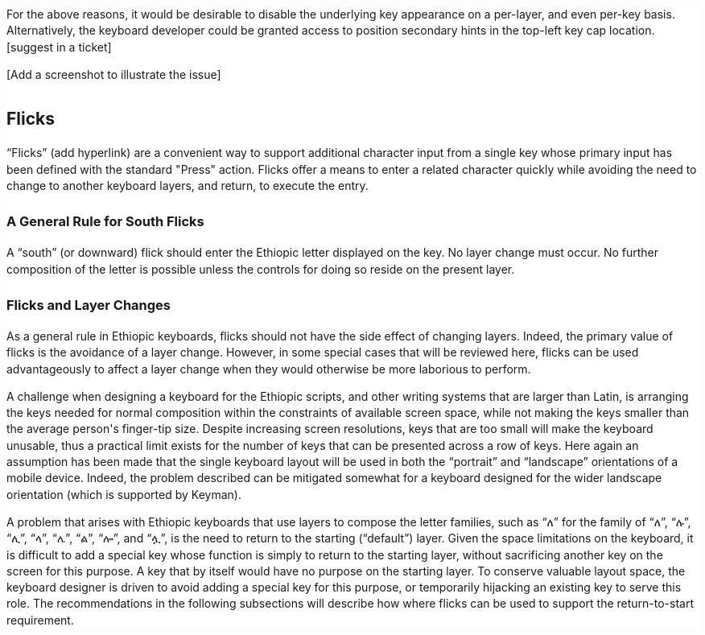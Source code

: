 For the above reasons, it would be desirable to disable the underlying key appearance on a per-layer, and even per-key
basis.  Alternatively, the keyboard developer could be granted access to position secondary hints in the top-left key
cap location. [suggest in a ticket]


[Add a screenshot to illustrate the issue]


## Flicks
“Flicks” (add hyperlink) are a convenient way to support additional character input from a single key whose primary
input has been defined with the standard "Press" action. Flicks offer a means to enter a related character quickly
while avoiding the need to change to another keyboard layers, and return, to execute the entry.

### A General Rule for South Flicks
A “south” (or downward) flick should enter the Ethiopic letter displayed on the key.  No layer change must  occur.
No further composition of the letter is possible unless the controls for doing so reside on the present layer.

### Flicks and Layer Changes
As a general rule in Ethiopic keyboards, flicks should not have the side effect of changing layers. Indeed, the primary value
of flicks is the avoidance of a layer change.  However, in some special cases that will be reviewed here, flicks can be used
advantageously to affect a layer change when they would otherwise be more laborious to perform.

A challenge when designing a keyboard for the Ethiopic scripts, and other writing systems that are larger than Latin, is 
arranging the keys needed for normal composition within the constraints of available screen space, while not making
the keys smaller than the average person's finger-tip size. Despite increasing screen resolutions, keys that are too small
will make the keyboard unusable, thus a practical limit exists for the number of keys that can be presented across a row
of keys.  Here again an assumption has been made that the single keyboard layout will be used in both the “portrait”
and “landscape” orientations of a mobile device.  Indeed, the problem described can be mitigated somewhat for a keyboard
designed for the wider landscape orientation (which is supported by Keyman).

A problem that arises with Ethiopic keyboards that use layers to compose the letter families,
such as “ለ” for the family of “ለ”, “ሉ”, “ሊ”, “ላ”, “ሌ”, “ል”, “ሎ”, and “ሏ”, is the need to return to the starting (“default”)
layer. Given the space limitations on the keyboard, it is difficult to add a special key whose function is simply
to return to the starting layer, without sacrificing another key on the screen for this purpose. A key that by itself would
have no purpose on the starting layer. To conserve valuable layout space, the keyboard designer is driven to avoid adding
a special key for this purpose, or temporarily hijacking an existing key to serve this role. The recommendations in the 
following subsections will describe how where flicks can be used to support the return-to-start requirement.
